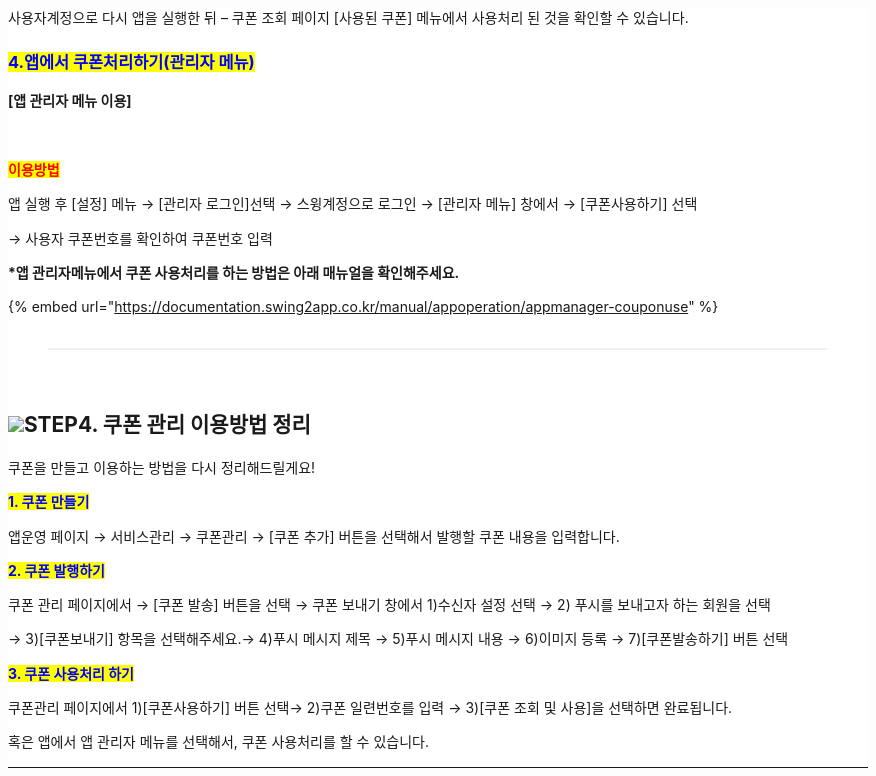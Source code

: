 </div>

사용자계정으로 다시 앱을 실행한 뒤 – 쿠폰 조회 페이지 \[사용된 쿠폰] 메뉴에서 사용처리 된 것을 확인할 수 있습니다.



### <mark style="color:blue;">**4.앱에서 쿠폰처리하기(관리자 메뉴)**</mark>

**\[앱 관리자 메뉴 이용]**

<div align="left">

<img src="https://wp.swing2app.co.kr/wp-content/uploads/2019/02/%EC%95%B1%EA%B4%80%EB%A6%AC%EB%A9%94%EB%89%B4-%EC%BF%A0%ED%8F%B01.png" alt="">

</div>

<mark style="color:red;">**이용방법**</mark>

앱 실행 후 \[설정] 메뉴 → \[관리자 로그인]선택 → 스윙계정으로 로그인 → \[관리자 메뉴] 창에서 → \[쿠폰사용하기] 선택

→ 사용자 쿠폰번호를 확인하여 쿠폰번호 입력

**\*앱 관리자메뉴에서 쿠폰 사용처리를 하는 방법은 아래 매뉴얼을 확인해주세요.**

{% embed url="https://documentation.swing2app.co.kr/manual/appoperation/appmanager-couponuse" %}

<figure><img src="../../../.gitbook/assets/구분선 (4) (1).PNG" alt=""><figcaption></figcaption></figure>

## ![](https://wp.swing2app.co.kr/wp-content/uploads/2018/09/%EB%8B%A8%EB%9D%BD1-1.png)STEP4. 쿠폰 관리 이용방법 정리

쿠폰을 만들고 이용하는 방법을 다시 정리해드릴게요!



<mark style="color:blue;">**1. 쿠폰 만들기**</mark>

앱운영 페이지 → 서비스관리 → 쿠폰관리 → \[쿠폰 추가] 버튼을 선택해서 발행할 쿠폰 내용을 입력합니다.



<mark style="color:blue;">**2. 쿠폰 발행하기**</mark>

쿠폰 관리 페이지에서 → \[쿠폰 발송] 버튼을 선택 → 쿠폰 보내기 창에서 1)수신자 설정 선택 → 2) 푸시를 보내고자 하는 회원을 선택

→ 3)\[쿠폰보내기] 항목을 선택해주세요.→ 4)푸시 메시지 제목 → 5)푸시 메시지 내용 → 6)이미지 등록 → 7)\[쿠폰발송하기] 버튼 선택



<mark style="color:blue;">**3. 쿠폰 사용처리 하기**</mark>

쿠폰관리 페이지에서 1)\[쿠폰사용하기] 버튼 선택→ 2)쿠폰 일련번호를 입력 → 3)\[쿠폰 조회 및 사용]을 선택하면 완료됩니다.

혹은 앱에서 앱 관리자 메뉴를 선택해서, 쿠폰 사용처리를 할 수 있습니다.



***
